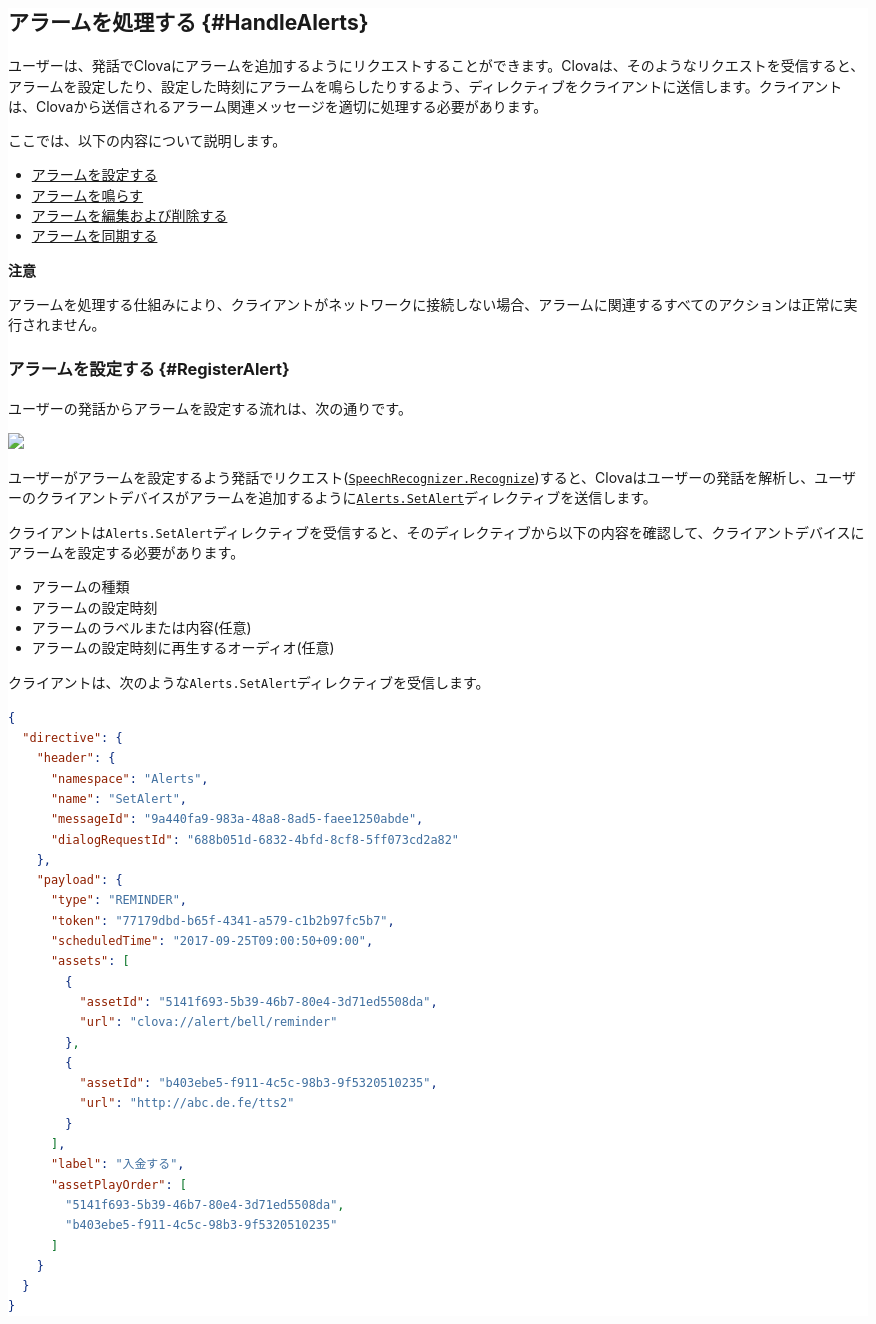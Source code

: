 ## アラームを処理する {#HandleAlerts}

ユーザーは、発話でClovaにアラームを追加するようにリクエストすることができます。Clovaは、そのようなリクエストを受信すると、アラームを設定したり、設定した時刻にアラームを鳴らしたりするよう、ディレクティブをクライアントに送信します。クライアントは、Clovaから送信されるアラーム関連メッセージを適切に処理する必要があります。

ここでは、以下の内容について説明します。
* [アラームを設定する](#RegisterAlert)
* [アラームを鳴らす](#RingAlert)
* [アラームを編集および削除する](#EditAlert)
* [アラームを同期する](#SyncAlert)

<div class="danger">
<p><strong>注意</strong></p>
<p>アラームを処理する仕組みにより、クライアントがネットワークに接続しない場合、アラームに関連するすべてのアクションは正常に実行されません。</p>
</div>

### アラームを設定する {#RegisterAlert}

ユーザーの発話からアラームを設定する流れは、次の通りです。

![](/CIC/Resources/Images/CIC_Alerts_Add_Work_Flow.png)

ユーザーがアラームを設定するよう発話でリクエスト([`SpeechRecognizer.Recognize`](/CIC/References/CICInterface/SpeechRecognizer.md#Recognize))すると、Clovaはユーザーの発話を解析し、ユーザーのクライアントデバイスがアラームを追加するように[`Alerts.SetAlert`](/CIC/References/CICInterface/Alerts.md#SetAlert)ディレクティブを送信します。

クライアントは`Alerts.SetAlert`ディレクティブを受信すると、そのディレクティブから以下の内容を確認して、クライアントデバイスにアラームを設定する必要があります。
* アラームの種類
* アラームの設定時刻
* アラームのラベルまたは内容(任意)
* アラームの設定時刻に再生するオーディオ(任意)

クライアントは、次のような`Alerts.SetAlert`ディレクティブを受信します。

```json
{
  "directive": {
    "header": {
      "namespace": "Alerts",
      "name": "SetAlert",
      "messageId": "9a440fa9-983a-48a8-8ad5-faee1250abde",
      "dialogRequestId": "688b051d-6832-4bfd-8cf8-5ff073cd2a82"
    },
    "payload": {
      "type": "REMINDER",
      "token": "77179dbd-b65f-4341-a579-c1b2b97fc5b7",
      "scheduledTime": "2017-09-25T09:00:50+09:00",
      "assets": [
        {
          "assetId": "5141f693-5b39-46b7-80e4-3d71ed5508da",
          "url": "clova://alert/bell/reminder"
        },
        {
          "assetId": "b403ebe5-f911-4c5c-98b3-9f5320510235",
          "url": "http://abc.de.fe/tts2"
        }
      ],
      "label": "入金する",
      "assetPlayOrder": [
        "5141f693-5b39-46b7-80e4-3d71ed5508da",
        "b403ebe5-f911-4c5c-98b3-9f5320510235"
      ]
    }
  }
}
```